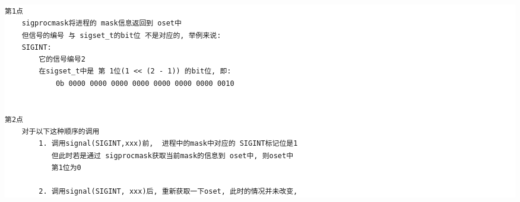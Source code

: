 ```txt
第1点
    sigprocmask将进程的 mask信息返回到 oset中
    但信号的编号 与 sigset_t的bit位 不是对应的, 举例来说:
    SIGINT:
        它的信号编号2
        在sigset_t中是 第 1位(1 << (2 - 1)) 的bit位, 即:
            0b 0000 0000 0000 0000 0000 0000 0000 0010


第2点
    对于以下这种顺序的调用
        1. 调用signal(SIGINT,xxx)前,  进程中的mask中对应的 SIGINT标记位是1
           但此时若是通过 sigprocmask获取当前mask的信息到 oset中, 则oset中
           第1位为0
        
        2. 调用signal(SIGINT, xxx)后, 重新获取一下oset, 此时的情况并未改变,
